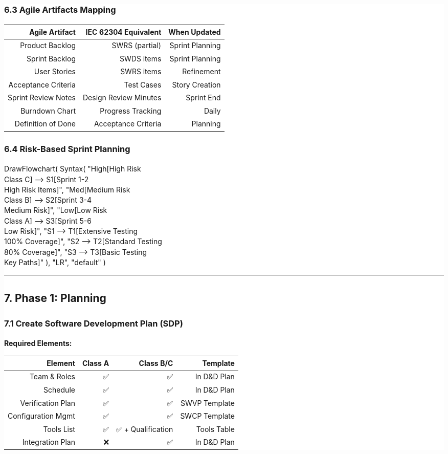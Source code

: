 ### 6.3 Agile Artifacts Mapping

| Agile Artifact | IEC 62304 Equivalent | When Updated |
|---:|---:|---:|
| Product Backlog | SWRS (partial) | Sprint Planning |
| Sprint Backlog | SWDS items | Sprint Planning |
| User Stories | SWRS items | Refinement |
| Acceptance Criteria | Test Cases | Story Creation |
| Sprint Review Notes | Design Review Minutes | Sprint End |
| Burndown Chart | Progress Tracking | Daily |
| Definition of Done | Acceptance Criteria | Planning |

### 6.4 Risk-Based Sprint Planning

DrawFlowchart(
  Syntax(
    "High[High Risk<br/>Class C] --> S1[Sprint 1-2<br/>High Risk Items]",
    "Med[Medium Risk<br/>Class B] --> S2[Sprint 3-4<br/>Medium Risk]",
    "Low[Low Risk<br/>Class A] --> S3[Sprint 5-6<br/>Low Risk]",
    "S1 --> T1[Extensive Testing<br/>100% Coverage]",
    "S2 --> T2[Standard Testing<br/>80% Coverage]",
    "S3 --> T3[Basic Testing<br/>Key Paths]"
  ),
  "LR",
  "default"
)

---

## 7. Phase 1: Planning

### 7.1 Create Software Development Plan (SDP)

**Required Elements:**

| Element | Class A | Class B/C | Template |
|---:|---:|---:|---:|
| Team & Roles | ✅ | ✅ | In D&D Plan |
| Schedule | ✅ | ✅ | In D&D Plan |
| Verification Plan | ✅ | ✅ | SWVP Template |
| Configuration Mgmt | ✅ | ✅ | SWCP Template |
| Tools List | ✅ | ✅ + Qualification | Tools Table |
| Integration Plan | ❌ | ✅ | In D&D Plan |
